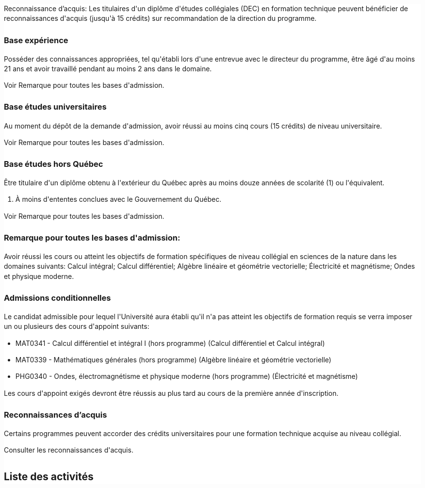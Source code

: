 Reconnaissance d’acquis: Les titulaires d'un diplôme d'études collégiales (DEC) en formation technique peuvent bénéficier de reconnaissances d'acquis (jusqu'à 15 crédits) sur recommandation de la direction du programme.

### Base expérience

Posséder des connaissances appropriées, tel qu'établi lors d'une entrevue avec le directeur du programme, être âgé d'au moins 21 ans et avoir travaillé pendant au moins 2 ans dans le domaine.

Voir Remarque pour toutes les bases d'admission.

### Base études universitaires

Au moment du dépôt de la demande d'admission, avoir réussi au moins cinq cours (15 crédits) de niveau universitaire.

Voir Remarque pour toutes les bases d'admission.

### Base études hors Québec

Être titulaire d'un diplôme obtenu à l'extérieur du Québec après au moins douze années de scolarité (1) ou l'équivalent.

1.  À moins d'ententes conclues avec le Gouvernement du Québec.

Voir Remarque pour toutes les bases d'admission.

### Remarque pour toutes les bases d'admission:

Avoir réussi les cours ou atteint les objectifs de formation spécifiques de niveau collégial en sciences de la nature dans les domaines suivants: Calcul intégral; Calcul différentiel; Algèbre linéaire et géométrie vectorielle; Électricité et magnétisme; Ondes et physique moderne.

### Admissions conditionnelles

Le candidat admissible pour lequel l'Université aura établi qu'il n'a pas atteint les objectifs de formation requis se verra imposer un ou plusieurs des cours d'appoint suivants:

-   MAT0341 - Calcul différentiel et intégral I (hors programme) (Calcul différentiel et Calcul intégral)

-   MAT0339 - Mathématiques générales (hors programme) (Algèbre linéaire et géométrie vectorielle)

-   PHG0340 - Ondes, électromagnétisme et physique moderne (hors programme) (Électricité et magnétisme)

Les cours d'appoint exigés devront être réussis au plus tard au cours de la première année d'inscription.

### Reconnaissances d’acquis

Certains programmes peuvent accorder des crédits universitaires pour une formation technique acquise au niveau collégial.

Consulter les reconnaissances d'acquis.

Liste des activités
-------------------

